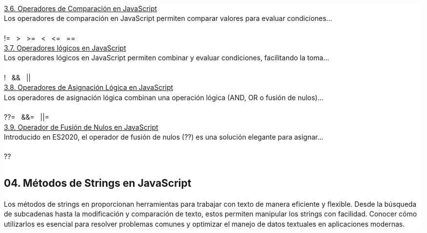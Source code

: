   <article class="list-group-post">
    <span class="list-group-title">
      <a href="javascript-operadores-comparacion/">3.6. Operadores de Comparación en JavaScript</a>
    </span>
    <div class="list-group-description">
      Los operadores de comparación en JavaScript permiten comparar valores para evaluar condiciones...
      <br><br>
      != &nbsp; > &nbsp; >= &nbsp; < &nbsp; <= &nbsp; ==
    </div>
  </article>

  <article class="list-group-post">
    <span class="list-group-title">
      <a href="javascript-operadores-logicos/">3.7. Operadores lógicos en JavaScript</a>
    </span>
    <div class="list-group-description">
      Los operadores lógicos en JavaScript permiten combinar y evaluar condiciones, facilitando la toma...
      <br><br>
      ! &nbsp; && &nbsp; ||
    </div>
  </article>

  <article class="list-group-post">
    <span class="list-group-title">
      <a href="javascript-operadores-asignacion-logica/">3.8. Operadores de Asignación Lógica en JavaScript</a>
    </span>
    <div class="list-group-description">
      Los operadores de asignación lógica combinan una operación lógica (AND, OR o fusión de nulos)...
      <br><br>
      ??= &nbsp; &&= &nbsp; ||=
    </div>
  </article>

  <article class="list-group-post">
    <span class="list-group-title">
      <a href="javascript-operador-fusion-nulos/">3.9. Operador de Fusión de Nulos en JavaScript</a>
    </span>
    <div class="list-group-description">
      Introducido en ES2020, el operador de fusión de nulos (??) es una solución elegante para asignar...
      <br><br>
      ??
    </div>
  </article>
</section>

## **04. Métodos de Strings en JavaScript**
Los métodos de strings en proporcionan herramientas para trabajar con texto de manera eficiente y flexible. Desde la búsqueda de subcadenas hasta la modificación y comparación de texto, estos permiten manipular los strings con facilidad. Conocer cómo utilizarlos es esencial para resolver problemas comunes y optimizar el manejo de datos textuales en aplicaciones modernas.
